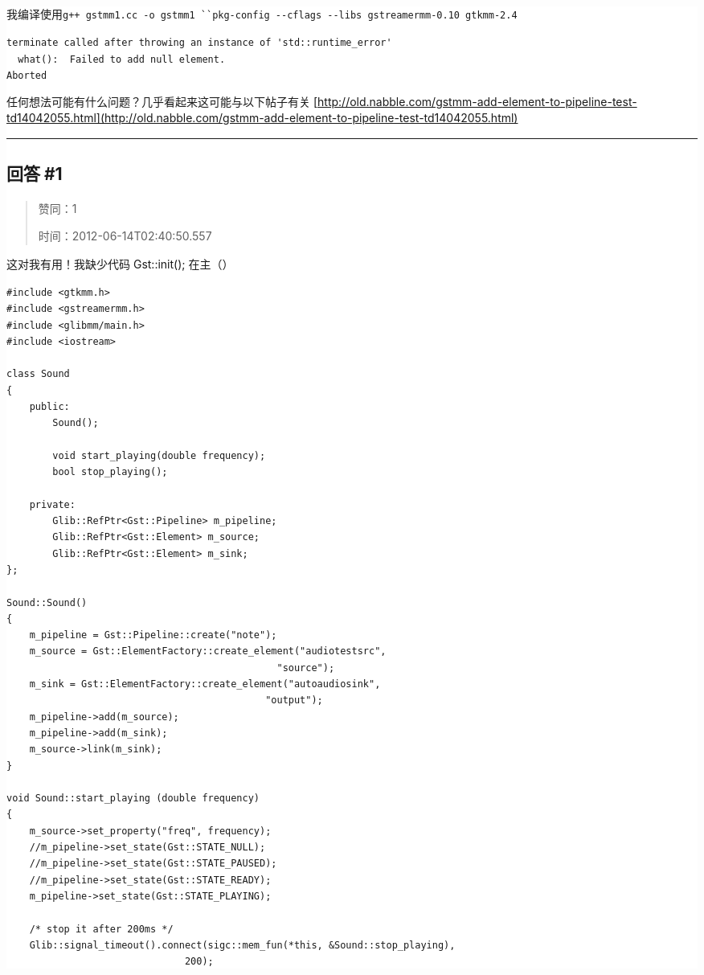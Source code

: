 ```
```

我编译使用`g++ gstmm1.cc -o gstmm1 ``pkg-config --cflags --libs gstreamermm-0.10 gtkmm-2.4`

```
terminate called after throwing an instance of 'std::runtime_error'
  what():  Failed to add null element.
Aborted 
```

任何想法可能有什么问题？几乎看起来这可能与以下帖子有关 [http://old.nabble.com/gstmm-add-element-to-pipeline-test-td14042055.html](http://old.nabble.com/gstmm-add-element-to-pipeline-test-td14042055.html)

* * *

## 回答 #1

> 赞同：1
> 
> 时间：2012-06-14T02:40:50.557

这对我有用！我缺少代码 Gst::init(); 在主（）

```
#include <gtkmm.h>
#include <gstreamermm.h>
#include <glibmm/main.h>
#include <iostream>

class Sound
{
    public:
        Sound();

        void start_playing(double frequency);
        bool stop_playing();

    private:
        Glib::RefPtr<Gst::Pipeline> m_pipeline;
        Glib::RefPtr<Gst::Element> m_source;
        Glib::RefPtr<Gst::Element> m_sink;
};

Sound::Sound()
{
    m_pipeline = Gst::Pipeline::create("note");
    m_source = Gst::ElementFactory::create_element("audiotestsrc",
                                               "source");
    m_sink = Gst::ElementFactory::create_element("autoaudiosink",
                                             "output");
    m_pipeline->add(m_source);
    m_pipeline->add(m_sink);
    m_source->link(m_sink);
}

void Sound::start_playing (double frequency)
{
    m_source->set_property("freq", frequency);
    //m_pipeline->set_state(Gst::STATE_NULL);
    //m_pipeline->set_state(Gst::STATE_PAUSED);
    //m_pipeline->set_state(Gst::STATE_READY);
    m_pipeline->set_state(Gst::STATE_PLAYING);

    /* stop it after 200ms */
    Glib::signal_timeout().connect(sigc::mem_fun(*this, &Sound::stop_playing),
                               200);
```